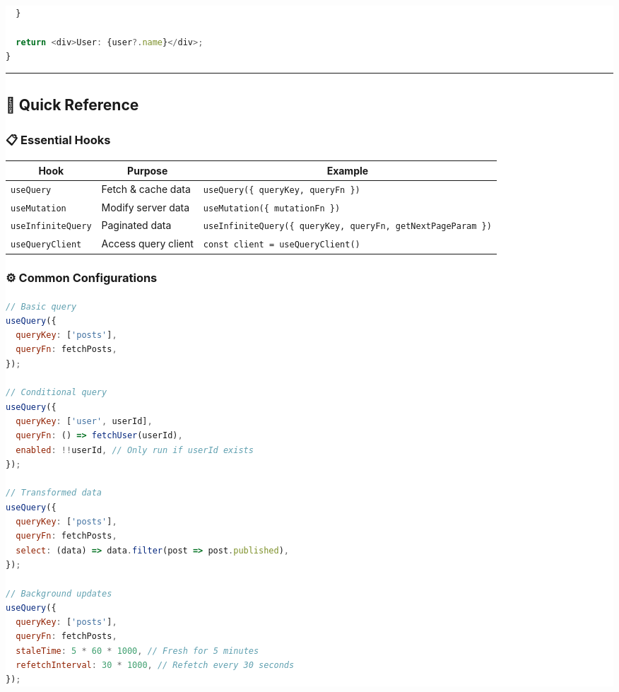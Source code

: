 ```javascript
  }

  return <div>User: {user?.name}</div>;
}
```

---

## 🎯 Quick Reference

### 📋 Essential Hooks

| Hook | Purpose | Example |
|------|---------|---------|
| `useQuery` | Fetch & cache data | `useQuery({ queryKey, queryFn })` |
| `useMutation` | Modify server data | `useMutation({ mutationFn })` |
| `useInfiniteQuery` | Paginated data | `useInfiniteQuery({ queryKey, queryFn, getNextPageParam })` |
| `useQueryClient` | Access query client | `const client = useQueryClient()` |

### ⚙️ Common Configurations

```javascript
// Basic query
useQuery({
  queryKey: ['posts'],
  queryFn: fetchPosts,
});

// Conditional query
useQuery({
  queryKey: ['user', userId],
  queryFn: () => fetchUser(userId),
  enabled: !!userId, // Only run if userId exists
});

// Transformed data
useQuery({
  queryKey: ['posts'],
  queryFn: fetchPosts,
  select: (data) => data.filter(post => post.published),
});

// Background updates
useQuery({
  queryKey: ['posts'],
  queryFn: fetchPosts,
  staleTime: 5 * 60 * 1000, // Fresh for 5 minutes
  refetchInterval: 30 * 1000, // Refetch every 30 seconds
});
```
